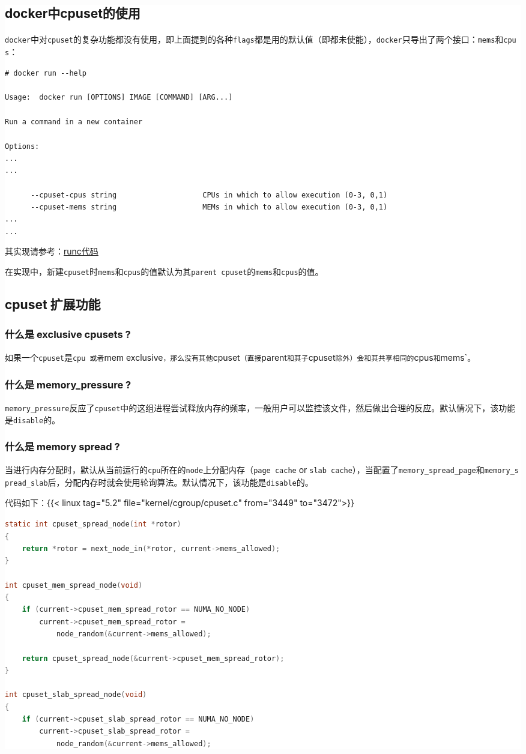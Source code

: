 

## docker中cpuset的使用

`docker`中对`cpuset`的复杂功能都没有使用，即上面提到的各种`flags`都是用的默认值（即都未使能），`docker`只导出了两个接口：`mems`和`cpus`：

```
# docker run --help

Usage:  docker run [OPTIONS] IMAGE [COMMAND] [ARG...]

Run a command in a new container

Options:
...
...

      --cpuset-cpus string                    CPUs in which to allow execution (0-3, 0,1)
      --cpuset-mems string                    MEMs in which to allow execution (0-3, 0,1)
...
...
```

其实现请参考：[runc代码][2]

在实现中，新建`cpuset`时`mems`和`cpus`的值默认为其`parent cpuset`的`mems`和`cpus`的值。


## cpuset 扩展功能

### 什么是 exclusive cpusets ?

如果一个`cpuset`是`cpu 或者`mem exclusive`，那么没有其他`cpuset`（直接`parent`和其子`cpuset`除外）会和其共享相同的`cpus`和`mems`。


###  什么是 memory_pressure ?

`memory_pressure`反应了`cpuset`中的这组进程尝试释放内存的频率，一般用户可以监控该文件，然后做出合理的反应。默认情况下，该功能是`disable`的。


###  什么是  memory spread ?

当进行内存分配时，默认从当前运行的`cpu`所在的`node`上分配内存（`page cache` or  `slab cache`），当配置了`memory_spread_page`和`memory_spread_slab`后，分配内存时就会使用轮询算法。默认情况下，该功能是`disable`的。

代码如下：{{< linux tag="5.2" file="kernel/cgroup/cpuset.c" from="3449" to="3472">}}

```c
static int cpuset_spread_node(int *rotor)
{
	return *rotor = next_node_in(*rotor, current->mems_allowed);
}

int cpuset_mem_spread_node(void)
{
	if (current->cpuset_mem_spread_rotor == NUMA_NO_NODE)
		current->cpuset_mem_spread_rotor =
			node_random(&current->mems_allowed);

	return cpuset_spread_node(&current->cpuset_mem_spread_rotor);
}

int cpuset_slab_spread_node(void)
{
	if (current->cpuset_slab_spread_rotor == NUMA_NO_NODE)
		current->cpuset_slab_spread_rotor =
			node_random(&current->mems_allowed);

```

  [1]: https://www.kernel.org/doc/Documentation/cgroup-v1/cpusets.txt
  [2]: https://github.com/opencontainers/runc/blob/v1.0.0-rc5/libcontainer/cgroups/fs/cpuset.go#L32:L44